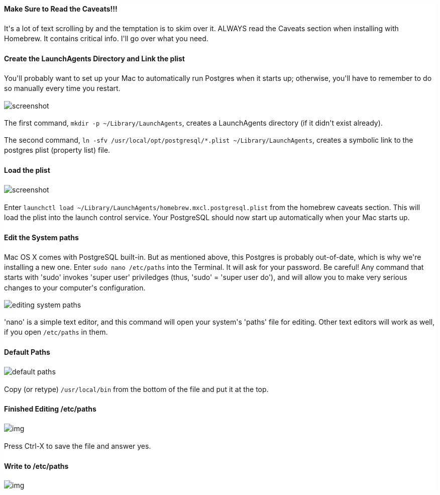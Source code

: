 #### Make Sure to Read the Caveats!!!

It's a lot of text scrolling by and the temptation is to skim over it. ALWAYS read the Caveats section when installing with Homebrew. It contains critical info. I'll go over what you need.

#### Create the LaunchAgents Directory and Link the plist

You'll probably want to set up your Mac to automatically run Postgres when it starts up; otherwise, you'll have to remember to do so manually every time you restart.

![screenshot](http://assets.codefellows.org/install_homebrew_postgres/images/Install_Homebrew_and_PostgreSQL_on_Mac_OS_X_Mavericks/media_1387414624947.png)

The first command, `mkdir -p ~/Library/LaunchAgents`, creates a LaunchAgents directory (if it didn't exist already).

The second command, `ln -sfv /usr/local/opt/postgresql/*.plist ~/Library/LaunchAgents`, creates a symbolic link to the postgres plist (property list) file.

#### Load the plist

![screenshot](http://assets.codefellows.org/install_homebrew_postgres/images/Install_Homebrew_and_PostgreSQL_on_Mac_OS_X_Mavericks/media_1387414640076.png)

Enter `launchctl load ~/Library/LaunchAgents/homebrew.mxcl.postgresql.plist` from the homebrew caveats section. This will load the plist into the launch control service. Your PostgreSQL should now start up automatically when your Mac starts up.

#### Edit the System paths

Mac OS X comes with PostgreSQL built-in. But as mentioned above, this Postgres is probably out-of-date, which is why we're installing a new one. Enter `sudo nano /etc/paths` into the Terminal. It will ask for your password. Be careful! Any command that starts with 'sudo' invokes 'super user' priviledges (thus, 'sudo' = 'super user do'), and will allow you to make very serious changes to your computer's configuration.

![editing system paths](http://assets.codefellows.org/install_homebrew_postgres/images/Install_Homebrew_and_PostgreSQL_on_Mac_OS_X_Mavericks/media_1387414842894.png)

'nano' is a simple text editor, and this command will open your system's 'paths' file for editing. Other text editors will work as well, if you open `/etc/paths` in them.

#### Default Paths

![default paths](http://assets.codefellows.org/install_homebrew_postgres/images/Install_Homebrew_and_PostgreSQL_on_Mac_OS_X_Mavericks/media_1387414852442.png)

Copy (or retype) `/usr/local/bin` from the bottom of the file and put it at the top.

#### Finished Editing /etc/paths

![img](http://assets.codefellows.org/install_homebrew_postgres/images/Install_Homebrew_and_PostgreSQL_on_Mac_OS_X_Mavericks/media_1387414875363.png)

Press Ctrl-X to save the file and answer yes.

#### Write to /etc/paths

![img](http://assets.codefellows.org/install_homebrew_postgres/images/Install_Homebrew_and_PostgreSQL_on_Mac_OS_X_Mavericks/media_1387414886883.png)
